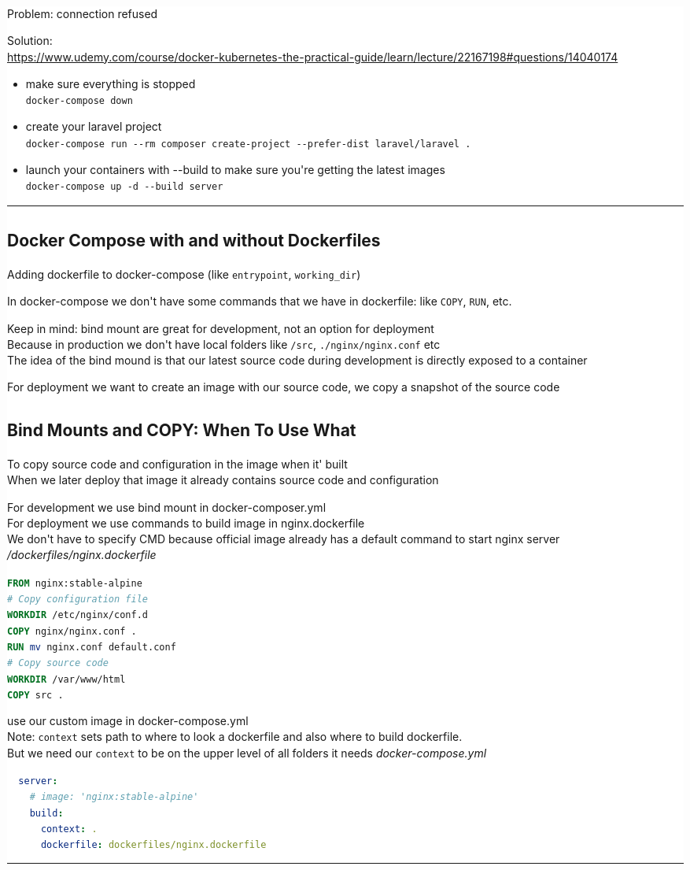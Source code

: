 
Problem: connection refused  

Solution:  
https://www.udemy.com/course/docker-kubernetes-the-practical-guide/learn/lecture/22167198#questions/14040174

- make sure everything is stopped  
`docker-compose down`

- create your laravel project  
`docker-compose run --rm composer create-project --prefer-dist laravel/laravel .`
  
- launch your containers with --build to make sure you're getting the latest images  
`docker-compose up -d --build server`

---

## Docker Compose with and without Dockerfiles

Adding dockerfile to docker-compose (like `entrypoint`, `working_dir`)

In docker-compose we don't have some commands that we have in dockerfile:
like `COPY`, `RUN`, etc.

Keep in mind: bind mount are great for development, not an option for deployment  
Because in production we don't have local folders like `/src`, `./nginx/nginx.conf` etc  
The idea of the bind mound is that our latest source code during development is directly exposed to a container  

For deployment we want to create an image with our source code, we copy a snapshot of the source code

## Bind Mounts and COPY: When To Use What

To copy source code and configuration in the image when it' built  
When we later deploy that image it already contains source code and configuration  

For development we use bind mount in docker-composer.yml  
For deployment we use commands to build image in nginx.dockerfile  
We don't have to specify CMD because official image already has a default command to start nginx server  
_/dockerfiles/nginx.dockerfile_
```dockerfile
FROM nginx:stable-alpine
# Copy configuration file
WORKDIR /etc/nginx/conf.d
COPY nginx/nginx.conf .
RUN mv nginx.conf default.conf
# Copy source code
WORKDIR /var/www/html
COPY src .
```

use our custom image in docker-compose.yml  
Note: `context` sets path to where to look a dockerfile and also where to build dockerfile.  
But we need our `context` to be on the upper level of all folders it needs
_docker-compose.yml_
```yml
  server:
    # image: 'nginx:stable-alpine'
    build:
      context: .
      dockerfile: dockerfiles/nginx.dockerfile
```

---